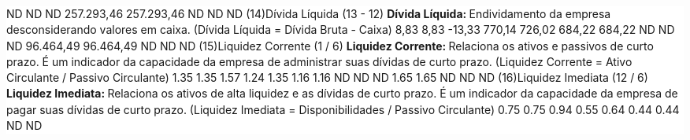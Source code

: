 <td data-col='trimBalanco' class='trimData'>ND</td>
<td data-col='trimBalanco' class='trimData'>ND</td>
<td data-col='trimBalanco' class='trimData'>ND</td>
<td class='negativeNumber'>257.293,46</td>
<td class='negativeNumber trimData' data-col='trimBalanco'>257.293,46</td>
<td data-col='trimBalanco' class='trimData'>ND</td>
<td data-col='trimBalanco' class='trimData'>ND</td>
<td data-col='trimBalanco' class='trimData'>ND</td>
</tr>
<tr>
<td class='leftAlignCell rowDescription fixedLeftColumn tooltip'>(14)Dívida Líquida (13 - 12) <span class='tooltiptext'><b>Dívida Líquida: </b>Endividamento da empresa desconsiderando valores em caixa. (Dívida Líquida = Dívida Bruta - Caixa)</span></td>
<td class='negativeNumber'>8,83</td>
<td class='negativeNumber trimData' data-col='trimBalanco'>8,83</td>
<td class='positiveNumber trimData' data-col='trimBalanco'>-13,33</td>
<td class='negativeNumber trimData' data-col='trimBalanco'>770,14</td>
<td class='negativeNumber trimData' data-col='trimBalanco'>726,02</td>
<td class='negativeNumber'>684,22</td>
<td class='negativeNumber trimData' data-col='trimBalanco'>684,22</td>
<td data-col='trimBalanco' class='trimData'>ND</td>
<td data-col='trimBalanco' class='trimData'>ND</td>
<td data-col='trimBalanco' class='trimData'>ND</td>
<td class='negativeNumber'>96.464,49</td>
<td class='negativeNumber trimData' data-col='trimBalanco'>96.464,49</td>
<td data-col='trimBalanco' class='trimData'>ND</td>
<td data-col='trimBalanco' class='trimData'>ND</td>
<td data-col='trimBalanco' class='trimData'>ND</td>
</tr>
<tr>
<td class='leftAlignCell rowDescription fixedLeftColumn tooltip'>(15)Liquidez Corrente (1 / 6) <span class='tooltiptext'><b>Liquidez Corrente: </b>Relaciona os ativos e passivos de curto prazo. É um indicador da capacidade da empresa de administrar suas dívidas de curto prazo. (Liquidez Corrente = Ativo Circulante / Passivo Circulante)</span></td>
<td>1.35</td>
<td data-col='trimBalanco' class='trimData'>1.35</td>
<td data-col='trimBalanco' class='trimData'>1.57</td>
<td data-col='trimBalanco' class='trimData'>1.24</td>
<td data-col='trimBalanco' class='trimData'>1.35</td>
<td>1.16</td>
<td data-col='trimBalanco' class='trimData'>1.16</td>
<td data-col='trimBalanco' class='trimData'>ND</td>
<td data-col='trimBalanco' class='trimData'>ND</td>
<td data-col='trimBalanco' class='trimData'>ND</td>
<td>1.65</td>
<td data-col='trimBalanco' class='trimData'>1.65</td>
<td data-col='trimBalanco' class='trimData'>ND</td>
<td data-col='trimBalanco' class='trimData'>ND</td>
<td data-col='trimBalanco' class='trimData'>ND</td>
</tr>
<tr>
<td class='leftAlignCell rowDescription fixedLeftColumn tooltip'>(16)Liquidez Imediata (12 / 6) <span class='tooltiptext'><b>Liquidez Imediata: </b>Relaciona os ativos de alta liquidez e as dívidas de curto prazo. É um indicador da capacidade da empresa de pagar suas dívidas de curto prazo. (Liquidez Imediata = Disponibilidades / Passivo Circulante)</span></td>
<td>0.75</td>
<td data-col='trimBalanco' class='trimData'>0.75</td>
<td data-col='trimBalanco' class='trimData'>0.94</td>
<td data-col='trimBalanco' class='trimData'>0.55</td>
<td data-col='trimBalanco' class='trimData'>0.64</td>
<td>0.44</td>
<td data-col='trimBalanco' class='trimData'>0.44</td>
<td data-col='trimBalanco' class='trimData'>ND</td>
<td data-col='trimBalanco' class='trimData'>ND</td>